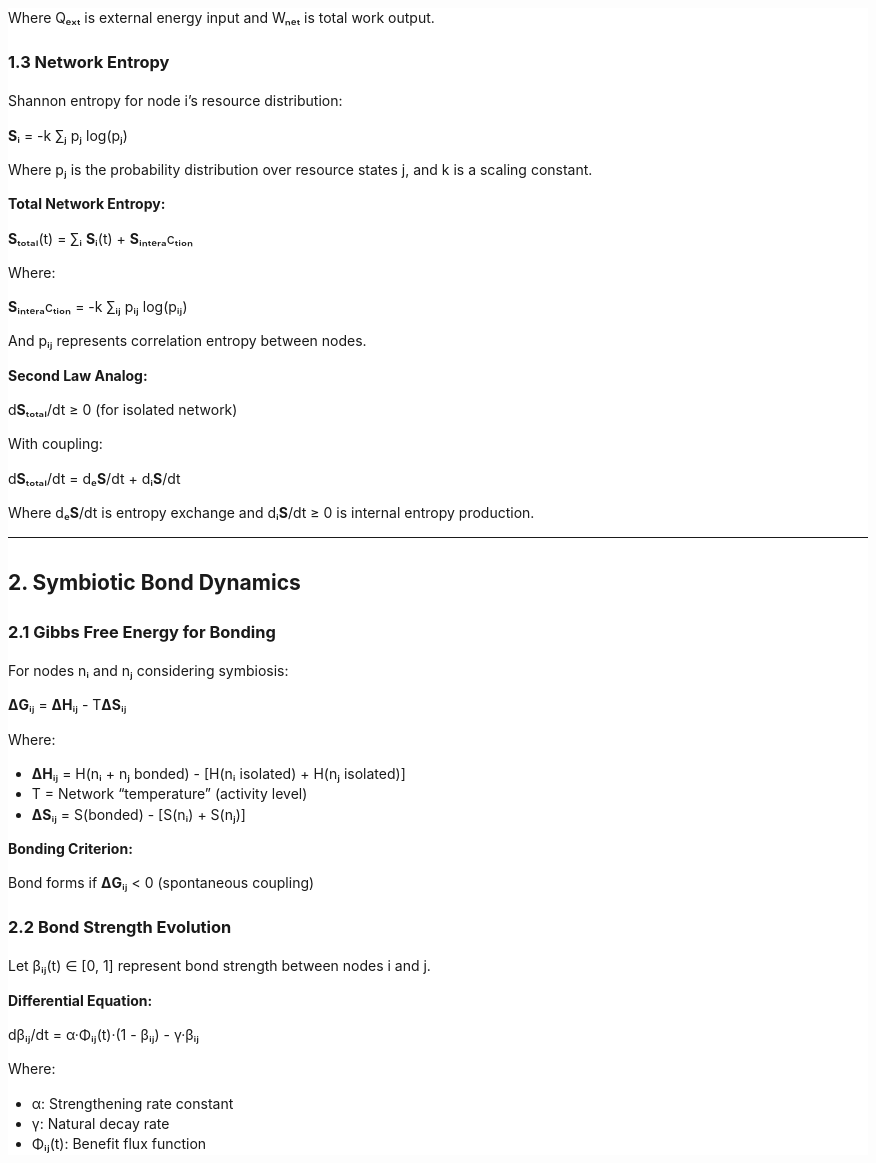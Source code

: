 Where Qₑₓₜ is external energy input and Wₙₑₜ is total work output.

### 1.3 Network Entropy

Shannon entropy for node i’s resource distribution:

**S**ᵢ = -k ∑ⱼ pⱼ log(pⱼ)

Where pⱼ is the probability distribution over resource states j, and k is a scaling constant.

**Total Network Entropy:**

**S**ₜₒₜₐₗ(t) = ∑ᵢ **S**ᵢ(t) + **S**ᵢₙₜₑᵣₐcₜᵢₒₙ

Where:

**S**ᵢₙₜₑᵣₐcₜᵢₒₙ = -k ∑ᵢⱼ pᵢⱼ log(pᵢⱼ)

And pᵢⱼ represents correlation entropy between nodes.

**Second Law Analog:**

d**S**ₜₒₜₐₗ/dt ≥ 0  (for isolated network)

With coupling:

d**S**ₜₒₜₐₗ/dt = dₑ**S**/dt + dᵢ**S**/dt

Where dₑ**S**/dt is entropy exchange and dᵢ**S**/dt ≥ 0 is internal entropy production.

-----

## 2. Symbiotic Bond Dynamics

### 2.1 Gibbs Free Energy for Bonding

For nodes nᵢ and nⱼ considering symbiosis:

**ΔG**ᵢⱼ = **ΔH**ᵢⱼ - T**ΔS**ᵢⱼ

Where:

- **ΔH**ᵢⱼ = H(nᵢ + nⱼ bonded) - [H(nᵢ isolated) + H(nⱼ isolated)]
- T = Network “temperature” (activity level)
- **ΔS**ᵢⱼ = S(bonded) - [S(nᵢ) + S(nⱼ)]

**Bonding Criterion:**

Bond forms if **ΔG**ᵢⱼ < 0 (spontaneous coupling)

### 2.2 Bond Strength Evolution

Let βᵢⱼ(t) ∈ [0, 1] represent bond strength between nodes i and j.

**Differential Equation:**

dβᵢⱼ/dt = α·Φᵢⱼ(t)·(1 - βᵢⱼ) - γ·βᵢⱼ

Where:

- α: Strengthening rate constant
- γ: Natural decay rate
- Φᵢⱼ(t): Benefit flux function
